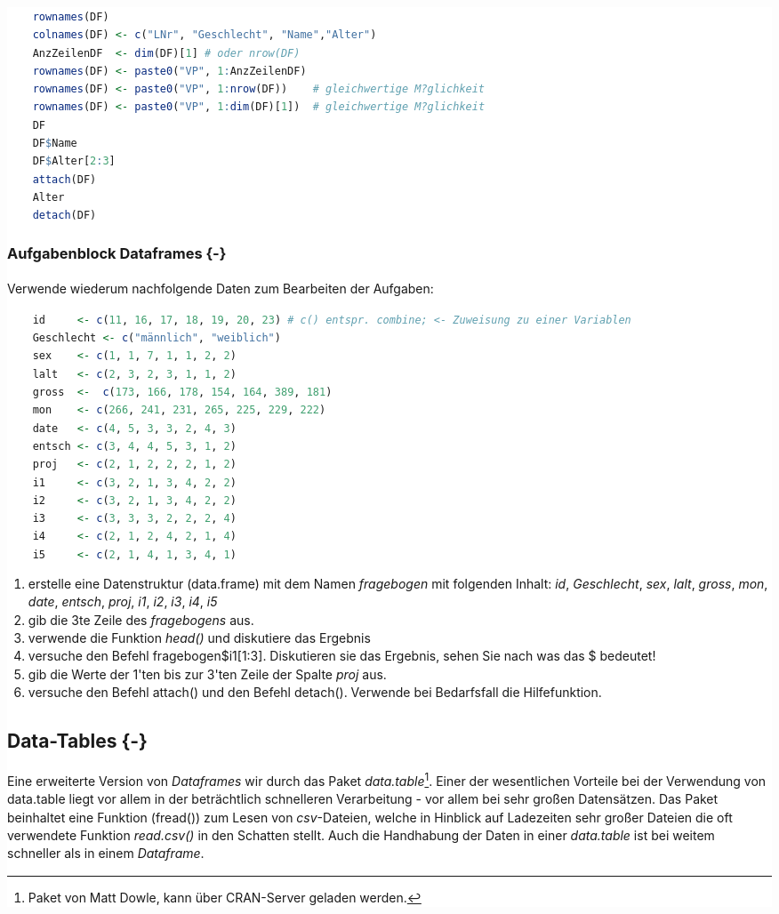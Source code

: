 ```r
    rownames(DF)
    colnames(DF) <- c("LNr", "Geschlecht", "Name","Alter")
    AnzZeilenDF  <- dim(DF)[1] # oder nrow(DF)
    rownames(DF) <- paste0("VP", 1:AnzZeilenDF)
    rownames(DF) <- paste0("VP", 1:nrow(DF))    # gleichwertige M?glichkeit
    rownames(DF) <- paste0("VP", 1:dim(DF)[1])  # gleichwertige M?glichkeit
    DF
    DF$Name
    DF$Alter[2:3]
    attach(DF)
    Alter
    detach(DF)
```

### Aufgabenblock Dataframes {-}

Verwende wiederum nachfolgende Daten zum Bearbeiten der Aufgaben:


```r
    id     <- c(11, 16, 17, 18, 19, 20, 23) # c() entspr. combine; <- Zuweisung zu einer Variablen
    Geschlecht <- c("männlich", "weiblich")
    sex    <- c(1, 1, 7, 1, 1, 2, 2)
    lalt   <- c(2, 3, 2, 3, 1, 1, 2)
    gross  <-  c(173, 166, 178, 154, 164, 389, 181)
    mon    <- c(266, 241, 231, 265, 225, 229, 222)
    date   <- c(4, 5, 3, 3, 2, 4, 3)
    entsch <- c(3, 4, 4, 5, 3, 1, 2)
    proj   <- c(2, 1, 2, 2, 2, 1, 2)
    i1     <- c(3, 2, 1, 3, 4, 2, 2)
    i2     <- c(3, 2, 1, 3, 4, 2, 2)
    i3     <- c(3, 3, 3, 2, 2, 2, 4)
    i4     <- c(2, 1, 2, 4, 2, 1, 4)
    i5     <- c(2, 1, 4, 1, 3, 4, 1)
```

1. erstelle eine Datenstruktur (data.frame) mit dem Namen *fragebogen* mit folgenden Inhalt:
*id*, *Geschlecht*, *sex*, *lalt*, *gross*, *mon*, *date*, *entsch*, *proj*, *i1*, *i2*, *i3*, *i4*, *i5*
2. gib die 3te Zeile des *fragebogens* aus.
3. verwende die Funktion *head()* und diskutiere das Ergebnis
4. versuche den Befehl fragebogen\$i1[1:3]. Diskutieren sie das Ergebnis, sehen Sie nach was das $ bedeutet!
5. gib die Werte der 1'ten bis zur 3'ten Zeile der Spalte *proj* aus.
6. versuche den Befehl attach() und den Befehl detach(). Verwende bei Bedarfsfall die Hilfefunktion.

## Data-Tables {-}

Eine erweiterte Version von *Dataframes* wir durch das Paket *data.table*[^11]. Einer der wesentlichen Vorteile bei der Verwendung von data.table liegt vor allem in der beträchtlich schnelleren Verarbeitung - vor allem bei sehr großen Datensätzen. Das Paket beinhaltet eine Funktion (fread()) zum Lesen von *csv*-Dateien, welche in Hinblick auf Ladezeiten sehr großer Dateien die oft verwendete Funktion *read.csv()* in den Schatten stellt. Auch die Handhabung der Daten in einer *data.table* ist bei weitem schneller als in einem *Dataframe*.


[^10]: das Wissen um die Dimension einer Matrix wird vor allem noch bei Programmschleifen hilfreich sein. Mehr davon später.
[^11]: Paket von Matt Dowle, kann über CRAN-Server geladen werden.